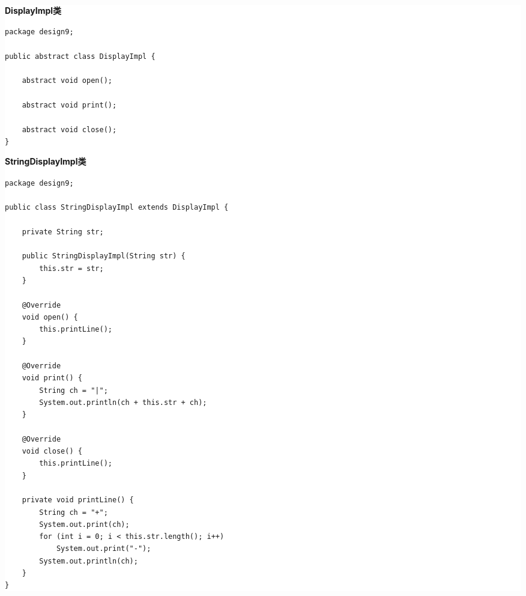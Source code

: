 **DisplayImpl类**

```
package design9;

public abstract class DisplayImpl {

    abstract void open();

    abstract void print();

    abstract void close();
}
```

**StringDisplayImpl类**

```
package design9;

public class StringDisplayImpl extends DisplayImpl {

    private String str;

    public StringDisplayImpl(String str) {
        this.str = str;
    }

    @Override
    void open() {
        this.printLine();
    }

    @Override
    void print() {
        String ch = "|";
        System.out.println(ch + this.str + ch);
    }

    @Override
    void close() {
        this.printLine();
    }

    private void printLine() {
        String ch = "+";
        System.out.print(ch);
        for (int i = 0; i < this.str.length(); i++)
            System.out.print("-");
        System.out.println(ch);
    }
}
```
